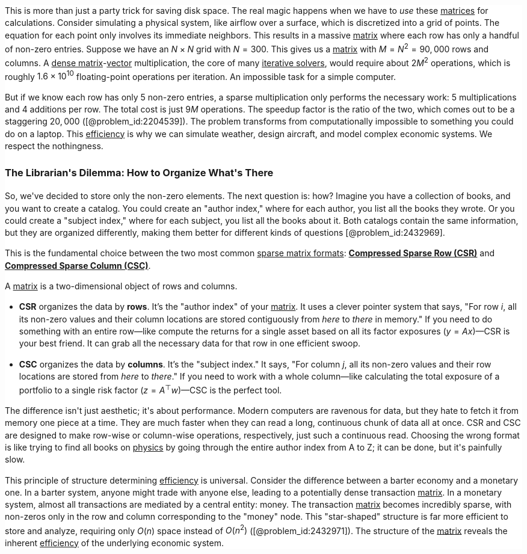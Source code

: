 This is more than just a party trick for saving disk space. The real magic happens when we have to *use* these [matrices](@article_id:275713) for calculations. Consider simulating a physical system, like airflow over a surface, which is discretized into a grid of points. The equation for each point only involves its immediate neighbors. This results in a massive [matrix](@article_id:202118) where each row has only a handful of non-zero entries. Suppose we have an $N \times N$ grid with $N=300$. This gives us a [matrix](@article_id:202118) with $M = N^2 = 90,000$ rows and columns. A [dense matrix](@article_id:173963)-[vector](@article_id:176819) multiplication, the core of many [iterative solvers](@article_id:136416), would require about $2M^2$ operations, which is roughly $1.6 \times 10^{10}$ floating-point operations per iteration. An impossible task for a simple computer.

But if we know each row has only 5 non-zero entries, a sparse multiplication only performs the necessary work: 5 multiplications and 4 additions per row. The total cost is just $9M$ operations. The speedup factor is the ratio of the two, which comes out to be a staggering $20,000$ ([@problem_id:2204539]). The problem transforms from computationally impossible to something you could do on a laptop. This [efficiency](@article_id:165255) is why we can simulate weather, design aircraft, and model complex economic systems. We respect the nothingness.

### The Librarian's Dilemma: How to Organize What's There

So, we've decided to store only the non-zero elements. The next question is: how? Imagine you have a collection of books, and you want to create a catalog. You could create an "author index," where for each author, you list all the books they wrote. Or you could create a "subject index," where for each subject, you list all the books about it. Both catalogs contain the same information, but they are organized differently, making them better for different kinds of questions [@problem_id:2432969].

This is the fundamental choice between the two most common [sparse matrix formats](@article_id:138017): **[Compressed Sparse Row (CSR)](@article_id:136240)** and **[Compressed Sparse Column (CSC)](@article_id:146041)**.

A [matrix](@article_id:202118) is a two-dimensional object of rows and columns.
*   **CSR** organizes the data by **rows**. It’s the "author index" of your [matrix](@article_id:202118). It uses a clever pointer system that says, "For row $i$, all its non-zero values and their column locations are stored contiguously from *here* to *there* in memory." If you need to do something with an entire row—like compute the returns for a single asset based on all its factor exposures ($y = Ax$)—CSR is your best friend. It can grab all the necessary data for that row in one efficient swoop.

*   **CSC** organizes the data by **columns**. It’s the "subject index." It says, "For column $j$, all its non-zero values and their row locations are stored from *here* to *there*." If you need to work with a whole column—like calculating the total exposure of a portfolio to a single risk factor ($z = A^\top w$)—CSC is the perfect tool.

The difference isn't just aesthetic; it's about performance. Modern computers are ravenous for data, but they hate to fetch it from memory one piece at a time. They are much faster when they can read a long, continuous chunk of data all at once. CSR and CSC are designed to make row-wise or column-wise operations, respectively, just such a continuous read. Choosing the wrong format is like trying to find all books on [physics](@article_id:144980) by going through the entire author index from A to Z; it can be done, but it's painfully slow.

This principle of structure determining [efficiency](@article_id:165255) is universal. Consider the difference between a barter economy and a monetary one. In a barter system, anyone might trade with anyone else, leading to a potentially dense transaction [matrix](@article_id:202118). In a monetary system, almost all transactions are mediated by a central entity: money. The transaction [matrix](@article_id:202118) becomes incredibly sparse, with non-zeros only in the row and column corresponding to the "money" node. This "star-shaped" structure is far more efficient to store and analyze, requiring only $O(n)$ space instead of $O(n^2)$ ([@problem_id:2432971]). The structure of the [matrix](@article_id:202118) reveals the inherent [efficiency](@article_id:165255) of the underlying economic system.
